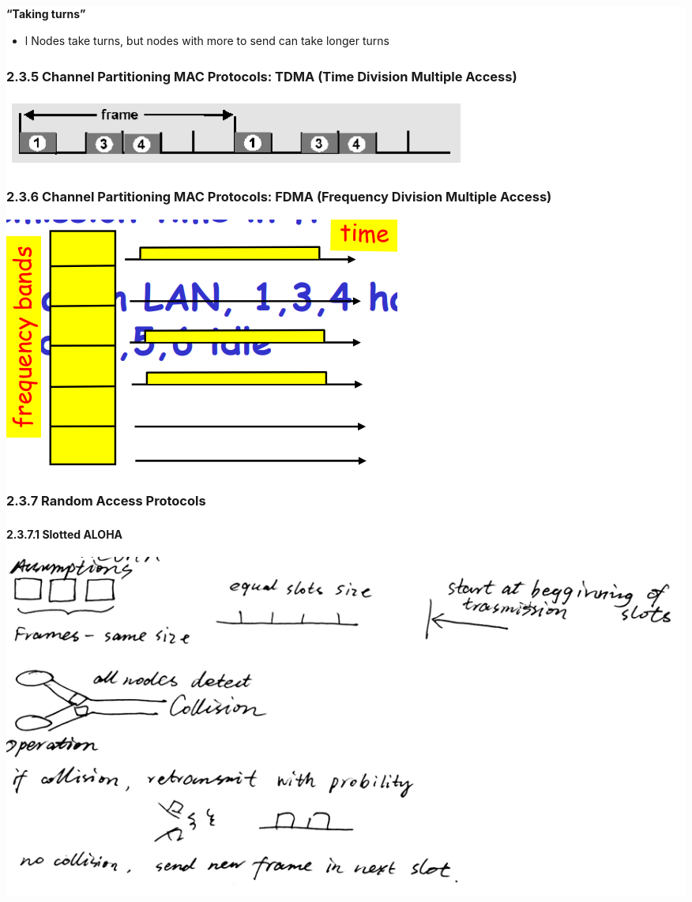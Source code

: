 **“Taking turns”**

- l Nodes take turns, but nodes with more to send can take longer turns

### 2.3.5 Channel Partitioning MAC Protocols: TDMA (Time Division Multiple Access)

![image-20230316125325671](Chapter2.assets/image-20230316125325671.png)



### 2.3.6 Channel Partitioning MAC Protocols: FDMA (Frequency Division Multiple Access)

![image-20230316125407551](Chapter2.assets/image-20230316125407551.png)

### 2.3.7 Random Access Protocols

#### 2.3.7.1 Slotted ALOHA

![image-20230316131745153](Chapter2.assets/image-20230316131745153.png)

